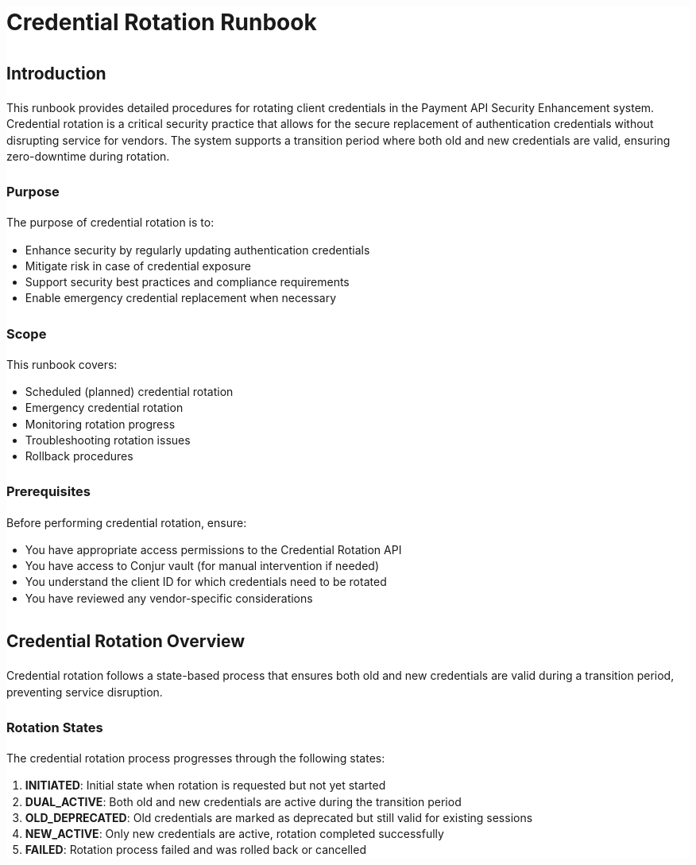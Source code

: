 # Credential Rotation Runbook

## Introduction

This runbook provides detailed procedures for rotating client credentials in the Payment API Security Enhancement system. Credential rotation is a critical security practice that allows for the secure replacement of authentication credentials without disrupting service for vendors. The system supports a transition period where both old and new credentials are valid, ensuring zero-downtime during rotation.

### Purpose

The purpose of credential rotation is to:

- Enhance security by regularly updating authentication credentials
- Mitigate risk in case of credential exposure
- Support security best practices and compliance requirements
- Enable emergency credential replacement when necessary

### Scope

This runbook covers:

- Scheduled (planned) credential rotation
- Emergency credential rotation
- Monitoring rotation progress
- Troubleshooting rotation issues
- Rollback procedures

### Prerequisites

Before performing credential rotation, ensure:

- You have appropriate access permissions to the Credential Rotation API
- You have access to Conjur vault (for manual intervention if needed)
- You understand the client ID for which credentials need to be rotated
- You have reviewed any vendor-specific considerations

## Credential Rotation Overview

Credential rotation follows a state-based process that ensures both old and new credentials are valid during a transition period, preventing service disruption.

### Rotation States

The credential rotation process progresses through the following states:

1. **INITIATED**: Initial state when rotation is requested but not yet started
2. **DUAL_ACTIVE**: Both old and new credentials are active during the transition period
3. **OLD_DEPRECATED**: Old credentials are marked as deprecated but still valid for existing sessions
4. **NEW_ACTIVE**: Only new credentials are active, rotation completed successfully
5. **FAILED**: Rotation process failed and was rolled back or cancelled
